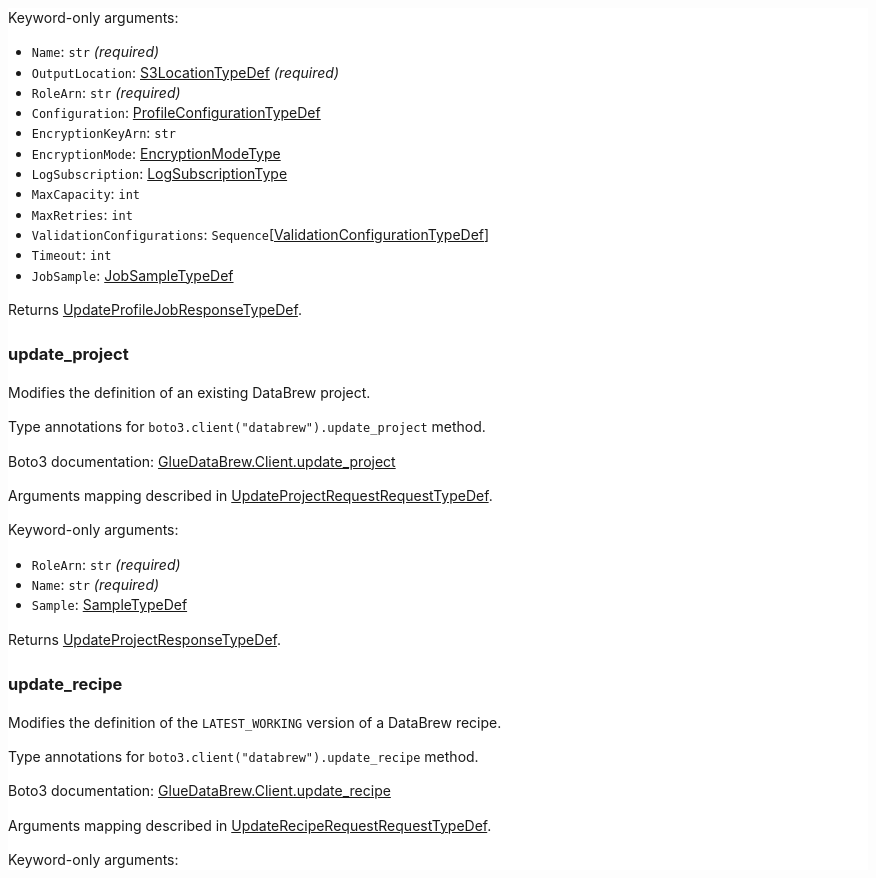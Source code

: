 Keyword-only arguments:

- `Name`: `str` *(required)*
- `OutputLocation`: [S3LocationTypeDef](./type_defs.md#s3locationtypedef)
  *(required)*
- `RoleArn`: `str` *(required)*
- `Configuration`:
  [ProfileConfigurationTypeDef](./type_defs.md#profileconfigurationtypedef)
- `EncryptionKeyArn`: `str`
- `EncryptionMode`: [EncryptionModeType](./literals.md#encryptionmodetype)
- `LogSubscription`: [LogSubscriptionType](./literals.md#logsubscriptiontype)
- `MaxCapacity`: `int`
- `MaxRetries`: `int`
- `ValidationConfigurations`:
  `Sequence`\[[ValidationConfigurationTypeDef](./type_defs.md#validationconfigurationtypedef)\]
- `Timeout`: `int`
- `JobSample`: [JobSampleTypeDef](./type_defs.md#jobsampletypedef)

Returns
[UpdateProfileJobResponseTypeDef](./type_defs.md#updateprofilejobresponsetypedef).

### update_project

Modifies the definition of an existing DataBrew project.

Type annotations for `boto3.client("databrew").update_project` method.

Boto3 documentation:
[GlueDataBrew.Client.update_project](https://boto3.amazonaws.com/v1/documentation/api/latest/reference/services/databrew.html#GlueDataBrew.Client.update_project)

Arguments mapping described in
[UpdateProjectRequestRequestTypeDef](./type_defs.md#updateprojectrequestrequesttypedef).

Keyword-only arguments:

- `RoleArn`: `str` *(required)*
- `Name`: `str` *(required)*
- `Sample`: [SampleTypeDef](./type_defs.md#sampletypedef)

Returns
[UpdateProjectResponseTypeDef](./type_defs.md#updateprojectresponsetypedef).

### update_recipe

Modifies the definition of the `LATEST_WORKING` version of a DataBrew recipe.

Type annotations for `boto3.client("databrew").update_recipe` method.

Boto3 documentation:
[GlueDataBrew.Client.update_recipe](https://boto3.amazonaws.com/v1/documentation/api/latest/reference/services/databrew.html#GlueDataBrew.Client.update_recipe)

Arguments mapping described in
[UpdateRecipeRequestRequestTypeDef](./type_defs.md#updatereciperequestrequesttypedef).

Keyword-only arguments:
